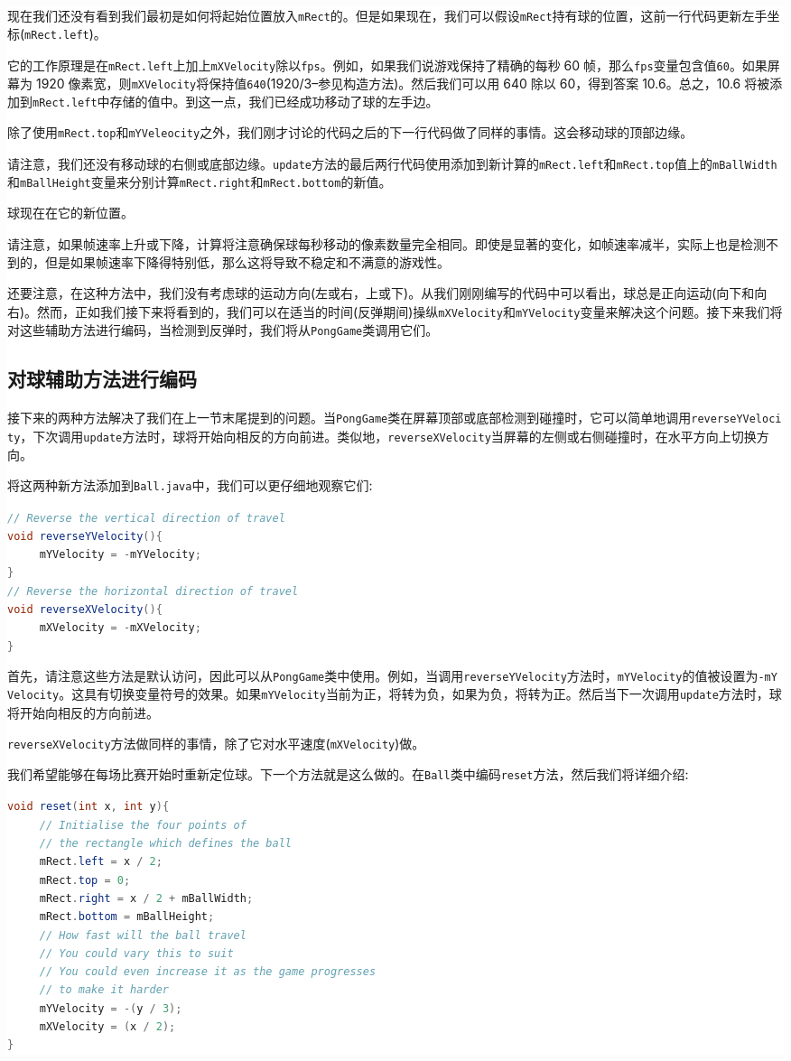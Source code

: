 现在我们还没有看到我们最初是如何将起始位置放入`mRect`的。但是如果现在，我们可以假设`mRect`持有球的位置，这前一行代码更新左手坐标(`mRect.left`)。

它的工作原理是在`mRect.left`上加上`mXVelocity`除以`fps`。例如，如果我们说游戏保持了精确的每秒 60 帧，那么`fps`变量包含值`60`。如果屏幕为 1920 像素宽，则`mXVelocity`将保持值`640`(1920/3–参见构造方法)。然后我们可以用 640 除以 60，得到答案 10.6。总之，10.6 将被添加到`mRect.left`中存储的值中。到这一点，我们已经成功移动了球的左手边。

除了使用`mRect.top`和`mYVeleocity`之外，我们刚才讨论的代码之后的下一行代码做了同样的事情。这会移动球的顶部边缘。

请注意，我们还没有移动球的右侧或底部边缘。`update`方法的最后两行代码使用添加到新计算的`mRect.left`和`mRect.top`值上的`mBallWidth`和`mBallHeight`变量来分别计算`mRect.right`和`mRect.bottom`的新值。

球现在在它的新位置。

请注意，如果帧速率上升或下降，计算将注意确保球每秒移动的像素数量完全相同。即使是显著的变化，如帧速率减半，实际上也是检测不到的，但是如果帧速率下降得特别低，那么这将导致不稳定和不满意的游戏性。

还要注意，在这种方法中，我们没有考虑球的运动方向(左或右，上或下)。从我们刚刚编写的代码中可以看出，球总是正向运动(向下和向右)。然而，正如我们接下来将看到的，我们可以在适当的时间(反弹期间)操纵`mXVelocity`和`mYVelocity`变量来解决这个问题。接下来我们将对这些辅助方法进行编码，当检测到反弹时，我们将从`PongGame`类调用它们。

## 对球辅助方法进行编码

接下来的两种方法解决了我们在上一节末尾提到的问题。当`PongGame`类在屏幕顶部或底部检测到碰撞时，它可以简单地调用`reverseYVelocity`，下次调用`update`方法时，球将开始向相反的方向前进。类似地，`reverseXVelocity`当屏幕的左侧或右侧碰撞时，在水平方向上切换方向。

将这两种新方法添加到`Ball.java`中，我们可以更仔细地观察它们:

```java
// Reverse the vertical direction of travel
void reverseYVelocity(){
     mYVelocity = -mYVelocity;
}
// Reverse the horizontal direction of travel
void reverseXVelocity(){
     mXVelocity = -mXVelocity;
}
```

首先，请注意这些方法是默认访问，因此可以从`PongGame`类中使用。例如，当调用`reverseYVelocity`方法时，`mYVelocity`的值被设置为`-mYVelocity`。这具有切换变量符号的效果。如果`mYVelocity`当前为正，将转为负，如果为负，将转为正。然后当下一次调用`update`方法时，球将开始向相反的方向前进。

`reverseXVelocity`方法做同样的事情，除了它对水平速度(`mXVelocity`)做。

我们希望能够在每场比赛开始时重新定位球。下一个方法就是这么做的。在`Ball`类中编码`reset`方法，然后我们将详细介绍:

```java
void reset(int x, int y){
     // Initialise the four points of
     // the rectangle which defines the ball
     mRect.left = x / 2;
     mRect.top = 0;
     mRect.right = x / 2 + mBallWidth;
     mRect.bottom = mBallHeight;
     // How fast will the ball travel
     // You could vary this to suit
     // You could even increase it as the game progresses
     // to make it harder
     mYVelocity = -(y / 3);
     mXVelocity = (x / 2);
}
```

